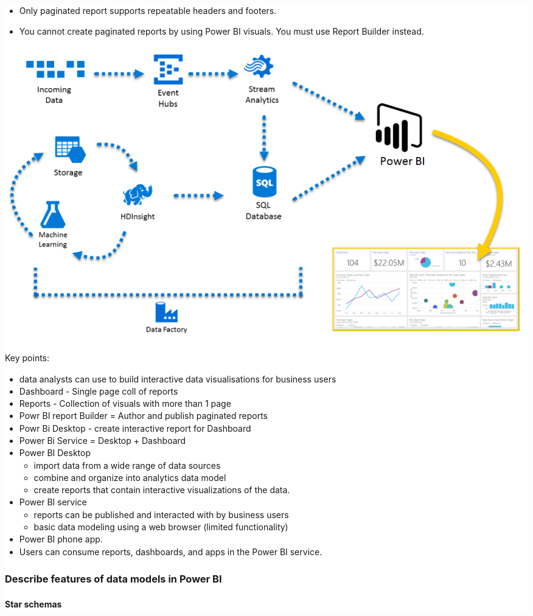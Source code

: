 * Only paginated report supports repeatable headers and footers.

* You cannot create paginated reports by using Power BI visuals. You must use Report Builder instead.

![azure_4_complex](img/azure_4_complex.png "azure_4_complex")

Key points:

* data analysts can use to build interactive data visualisations for business users
* Dashboard - Single page coll of reports
* Reports - Collection of visuals with more than 1 page
* Powr BI report Builder = Author and publish paginated reports
* Powr Bi Desktop - create interactive report for Dashboard
* Power Bi Service = Desktop + Dashboard
* Power BI Desktop
  * import data from a wide range of data sources
  * combine and organize into analytics data model
  * create reports that contain interactive visualizations of the data.
* Power BI service
  * reports can be published and interacted with by business users
  * basic data modeling using a web browser (limited functionality)
* Power BI phone app.
* Users can consume reports, dashboards, and apps in the Power BI service.

### Describe features of data models in Power BI

#### Star schemas
